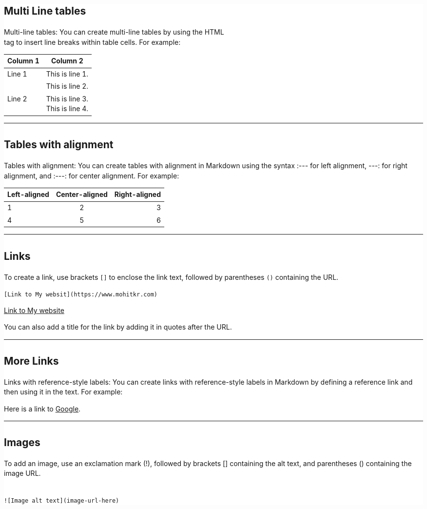 
## Multi Line tables

Multi-line tables: You can create multi-line tables by using the HTML <br> tag to insert line breaks within table cells. For example:


| Column 1 | Column 2          |
| -------- | -----------------|
| Line 1   | This is line 1.   |
|          | This is line 2.   |
| Line 2   | This is line 3.<br>This is line 4. |

---

## Tables with alignment

Tables with alignment: You can create tables with alignment in Markdown using the syntax :--- for left alignment, ---: for right alignment, and :---: for center alignment. For example:

| Left-aligned | Center-aligned | Right-aligned |
| :---         |     :---:      |          ---: |
| 1            |     2          |             3 |
| 4            |     5          |             6 |


---
 
## Links

To create a link, use brackets `[]` to enclose the link text, followed by parentheses `()` containing the URL.

```[Link to My websit](https://www.mohitkr.com)```

[Link to My website](https://www.mohitkr.com)

You can also add a title for the link by adding it in quotes after the URL.


---

## More Links 

Links with reference-style labels: You can create links with reference-style labels in Markdown by defining a reference link and then using it in the text. For example:

Here is a link to [Google][1].

[1]: http://www.google.com/


---

## Images

To add an image, use an exclamation mark (!), followed by brackets [] containing the alt text, and parentheses () containing the image URL.

``` html

![Image alt text](image-url-here)
```

[^1]: This is the reference text.
[^1]: This is the footnote text.
[1]: http://www.example.com/